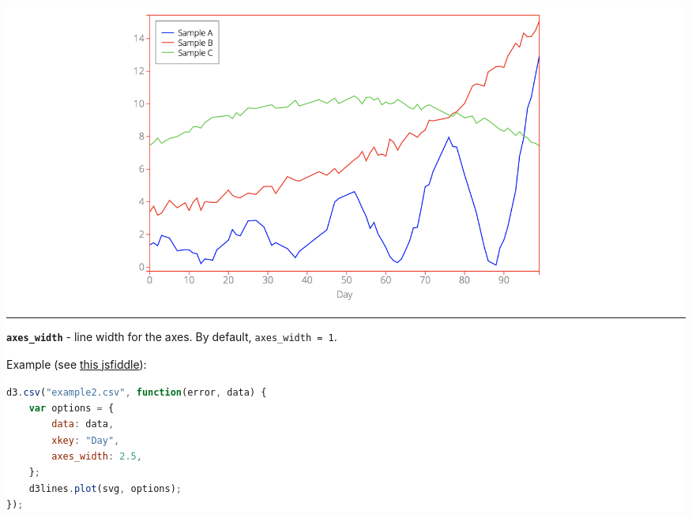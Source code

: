 <p align="center"><img src="images/plot/option_axes_color.png" width="600" height="375"></p>

----


<a name="plot_option_axes_width"></a>**`axes_width`** - line width for the axes. By default, `axes_width = 1`.

Example (see [this jsfiddle](http://jsfiddle.net/frenetic_be/rtgc9br1/)):

```javascript
d3.csv("example2.csv", function(error, data) {
    var options = {
        data: data,
        xkey: "Day",
        axes_width: 2.5,
    };
    d3lines.plot(svg, options);
});
```
